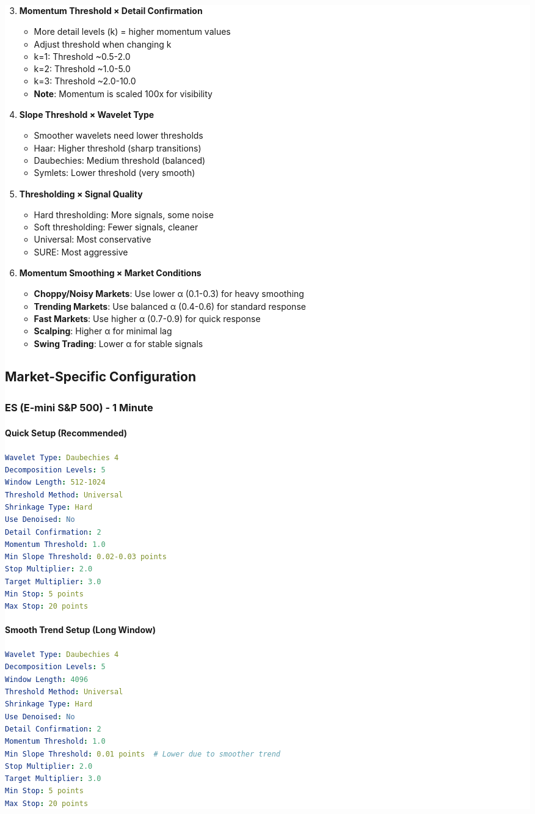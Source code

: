 3. **Momentum Threshold × Detail Confirmation**
   - More detail levels (k) = higher momentum values
   - Adjust threshold when changing k
   - k=1: Threshold ~0.5-2.0
   - k=2: Threshold ~1.0-5.0
   - k=3: Threshold ~2.0-10.0
   - **Note**: Momentum is scaled 100x for visibility

4. **Slope Threshold × Wavelet Type**
   - Smoother wavelets need lower thresholds
   - Haar: Higher threshold (sharp transitions)
   - Daubechies: Medium threshold (balanced)
   - Symlets: Lower threshold (very smooth)

5. **Thresholding × Signal Quality**
   - Hard thresholding: More signals, some noise
   - Soft thresholding: Fewer signals, cleaner
   - Universal: Most conservative
   - SURE: Most aggressive

6. **Momentum Smoothing × Market Conditions**
   - **Choppy/Noisy Markets**: Use lower α (0.1-0.3) for heavy smoothing
   - **Trending Markets**: Use balanced α (0.4-0.6) for standard response
   - **Fast Markets**: Use higher α (0.7-0.9) for quick response
   - **Scalping**: Higher α for minimal lag
   - **Swing Trading**: Lower α for stable signals

## Market-Specific Configuration

### ES (E-mini S&P 500) - 1 Minute

#### Quick Setup (Recommended)
```yaml
Wavelet Type: Daubechies 4
Decomposition Levels: 5
Window Length: 512-1024
Threshold Method: Universal
Shrinkage Type: Hard
Use Denoised: No
Detail Confirmation: 2
Momentum Threshold: 1.0
Min Slope Threshold: 0.02-0.03 points
Stop Multiplier: 2.0
Target Multiplier: 3.0
Min Stop: 5 points
Max Stop: 20 points
```

#### Smooth Trend Setup (Long Window)
```yaml
Wavelet Type: Daubechies 4
Decomposition Levels: 5
Window Length: 4096
Threshold Method: Universal
Shrinkage Type: Hard
Use Denoised: No
Detail Confirmation: 2
Momentum Threshold: 1.0
Min Slope Threshold: 0.01 points  # Lower due to smoother trend
Stop Multiplier: 2.0
Target Multiplier: 3.0
Min Stop: 5 points
Max Stop: 20 points
```
